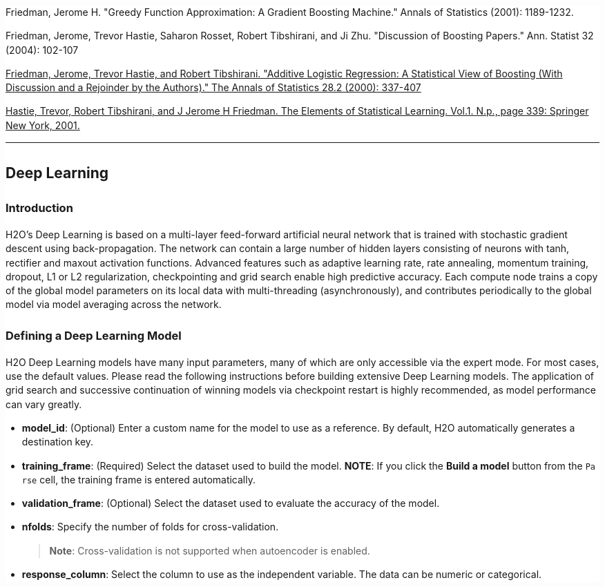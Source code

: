 Friedman, Jerome H. "Greedy Function Approximation: A Gradient
Boosting Machine." Annals of Statistics (2001): 1189-1232.

Friedman, Jerome, Trevor Hastie, Saharon Rosset, Robert Tibshirani,
and Ji Zhu. "Discussion of Boosting Papers." Ann. Statist 32 (2004): 
102-107

[Friedman, Jerome, Trevor Hastie, and Robert Tibshirani. "Additive
Logistic Regression: A Statistical View of Boosting (With Discussion
and a Rejoinder by the Authors)." The Annals of Statistics 28.2
(2000): 337-407](http://projecteuclid.org/DPubS?service=UI&version=1.0&verb=Display&handle=euclid.aos/1016218223)

[Hastie, Trevor, Robert Tibshirani, and J Jerome H Friedman. The
Elements of Statistical Learning.
Vol.1. N.p., page 339: Springer New York, 2001.](http://www.stanford.edu/~hastie/local.ftp/Springer/OLD//ESLII_print4.pdf)

---

<a name="DL"></a>
## Deep Learning

### Introduction

H2O’s Deep Learning is based on a multi-layer feed-forward artificial neural network that is trained with stochastic gradient descent using back-propagation. The network can contain a large number of hidden layers consisting of neurons with tanh, rectifier and maxout activation functions. Advanced features such as adaptive learning rate, rate annealing, momentum training, dropout, L1 or L2 regularization, checkpointing and grid search enable high predictive accuracy. Each compute node trains a copy of the global model parameters on its local data with multi-threading (asynchronously), and contributes periodically to the global model via model averaging across the network.

### Defining a Deep Learning Model

H2O Deep Learning models have many input parameters, many of which are only accessible via the expert mode. For most cases, use the default values. Please read the following instructions before building extensive Deep Learning models. The application of grid search and successive continuation of winning models via checkpoint restart is highly recommended, as model performance can vary greatly.

- **model_id**: (Optional) Enter a custom name for the model to use as a reference. By default, H2O automatically generates a destination key. 

- **training_frame**: (Required) Select the dataset used to build the model. 
**NOTE**: If you click the **Build a model** button from the `Parse` cell, the training frame is entered automatically. 

- **validation_frame**: (Optional) Select the dataset used to evaluate the accuracy of the model. 

- **nfolds**: Specify the number of folds for cross-validation. 
	>**Note**: Cross-validation is not supported when autoencoder is enabled.   

- **response_column**: Select the column to use as the independent variable. The data can be numeric or categorical. 

